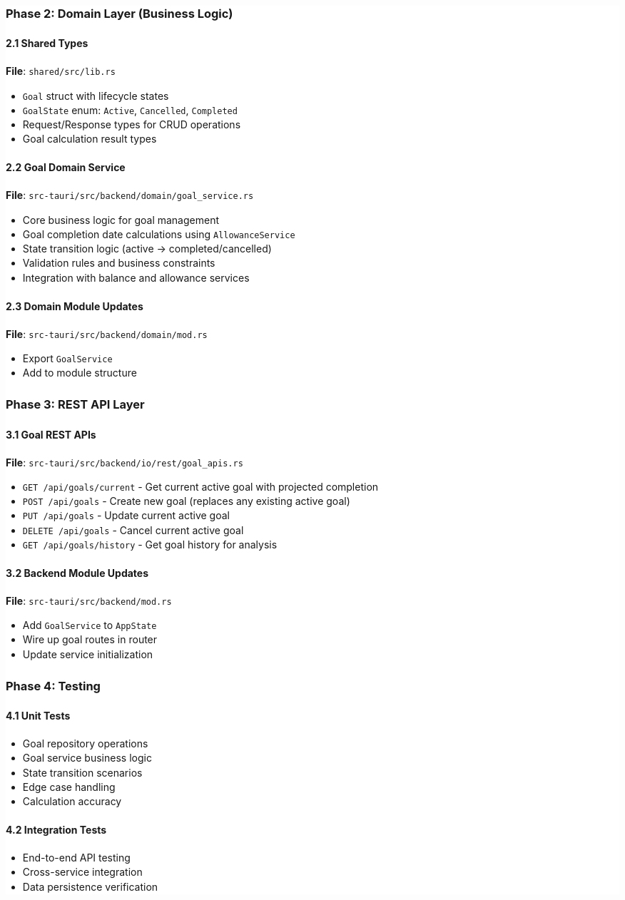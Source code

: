 ### Phase 2: Domain Layer (Business Logic)

#### 2.1 Shared Types
**File**: `shared/src/lib.rs`
- `Goal` struct with lifecycle states
- `GoalState` enum: `Active`, `Cancelled`, `Completed`
- Request/Response types for CRUD operations
- Goal calculation result types

#### 2.2 Goal Domain Service
**File**: `src-tauri/src/backend/domain/goal_service.rs`
- Core business logic for goal management
- Goal completion date calculations using `AllowanceService`
- State transition logic (active → completed/cancelled)
- Validation rules and business constraints
- Integration with balance and allowance services

#### 2.3 Domain Module Updates
**File**: `src-tauri/src/backend/domain/mod.rs`
- Export `GoalService`
- Add to module structure

### Phase 3: REST API Layer

#### 3.1 Goal REST APIs
**File**: `src-tauri/src/backend/io/rest/goal_apis.rs`
- `GET /api/goals/current` - Get current active goal with projected completion
- `POST /api/goals` - Create new goal (replaces any existing active goal)
- `PUT /api/goals` - Update current active goal
- `DELETE /api/goals` - Cancel current active goal
- `GET /api/goals/history` - Get goal history for analysis

#### 3.2 Backend Module Updates
**File**: `src-tauri/src/backend/mod.rs`
- Add `GoalService` to `AppState`
- Wire up goal routes in router
- Update service initialization

### Phase 4: Testing

#### 4.1 Unit Tests
- Goal repository operations
- Goal service business logic
- State transition scenarios
- Edge case handling
- Calculation accuracy

#### 4.2 Integration Tests
- End-to-end API testing
- Cross-service integration
- Data persistence verification
